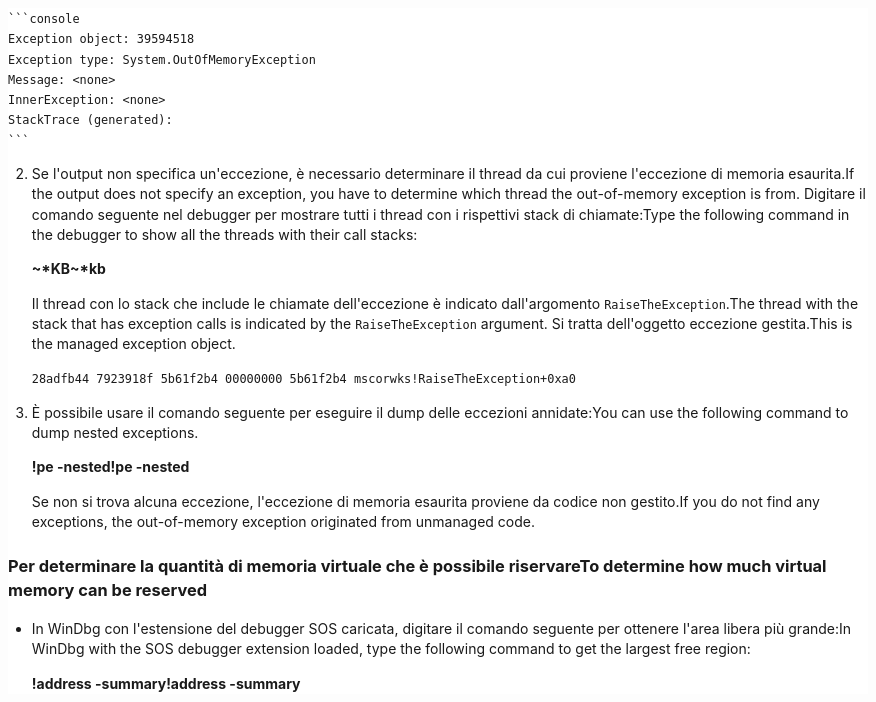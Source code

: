     ```console
    Exception object: 39594518
    Exception type: System.OutOfMemoryException
    Message: <none>
    InnerException: <none>
    StackTrace (generated):
    ```

2. <span data-ttu-id="bb8ab-293">Se l'output non specifica un'eccezione, è necessario determinare il thread da cui proviene l'eccezione di memoria esaurita.</span><span class="sxs-lookup"><span data-stu-id="bb8ab-293">If the output does not specify an exception, you have to determine which thread the out-of-memory exception is from.</span></span> <span data-ttu-id="bb8ab-294">Digitare il comando seguente nel debugger per mostrare tutti i thread con i rispettivi stack di chiamate:</span><span class="sxs-lookup"><span data-stu-id="bb8ab-294">Type the following command in the debugger to show all the threads with their call stacks:</span></span>

    <span data-ttu-id="bb8ab-295">**~\*KB**</span><span class="sxs-lookup"><span data-stu-id="bb8ab-295">**~\*kb**</span></span>

    <span data-ttu-id="bb8ab-296">Il thread con lo stack che include le chiamate dell'eccezione è indicato dall'argomento `RaiseTheException`.</span><span class="sxs-lookup"><span data-stu-id="bb8ab-296">The thread with the stack that has exception calls is indicated by the `RaiseTheException` argument.</span></span> <span data-ttu-id="bb8ab-297">Si tratta dell'oggetto eccezione gestita.</span><span class="sxs-lookup"><span data-stu-id="bb8ab-297">This is the managed exception object.</span></span>

    ```console
    28adfb44 7923918f 5b61f2b4 00000000 5b61f2b4 mscorwks!RaiseTheException+0xa0
    ```

3. <span data-ttu-id="bb8ab-298">È possibile usare il comando seguente per eseguire il dump delle eccezioni annidate:</span><span class="sxs-lookup"><span data-stu-id="bb8ab-298">You can use the following command to dump nested exceptions.</span></span>

    <span data-ttu-id="bb8ab-299">**!pe -nested**</span><span class="sxs-lookup"><span data-stu-id="bb8ab-299">**!pe -nested**</span></span>

    <span data-ttu-id="bb8ab-300">Se non si trova alcuna eccezione, l'eccezione di memoria esaurita proviene da codice non gestito.</span><span class="sxs-lookup"><span data-stu-id="bb8ab-300">If you do not find any exceptions, the out-of-memory exception originated from unmanaged code.</span></span>

<a name="GetVM"></a>

### <a name="to-determine-how-much-virtual-memory-can-be-reserved"></a><span data-ttu-id="bb8ab-301">Per determinare la quantità di memoria virtuale che è possibile riservare</span><span class="sxs-lookup"><span data-stu-id="bb8ab-301">To determine how much virtual memory can be reserved</span></span>

- <span data-ttu-id="bb8ab-302">In WinDbg con l'estensione del debugger SOS caricata, digitare il comando seguente per ottenere l'area libera più grande:</span><span class="sxs-lookup"><span data-stu-id="bb8ab-302">In WinDbg with the SOS debugger extension loaded, type the following command to get the largest free region:</span></span>

  <span data-ttu-id="bb8ab-303">**!address -summary**</span><span class="sxs-lookup"><span data-stu-id="bb8ab-303">**!address -summary**</span></span>
